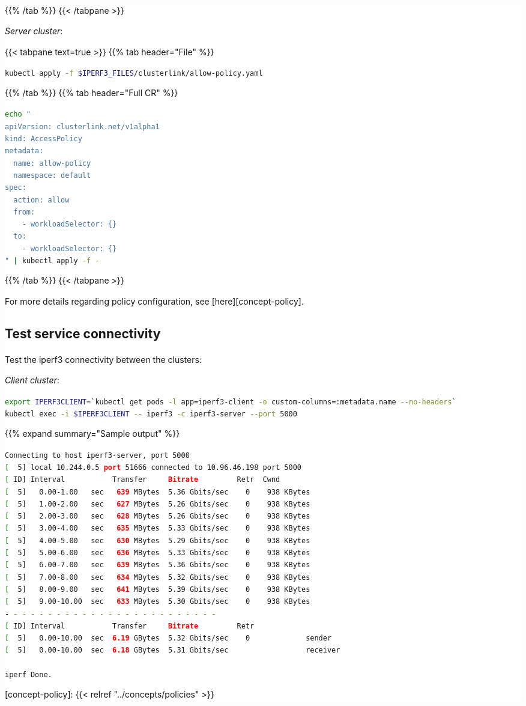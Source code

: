 {{% /tab %}}
{{< /tabpane >}}

*Server cluster*:

{{< tabpane text=true >}}
{{% tab header="File" %}}

```sh
kubectl apply -f $IPERF3_FILES/clusterlink/allow-policy.yaml
```

{{% /tab %}}
{{% tab header="Full CR" %}}

```sh
echo "
apiVersion: clusterlink.net/v1alpha1
kind: AccessPolicy
metadata:
  name: allow-policy
  namespace: default
spec:
  action: allow
  from:
    - workloadSelector: {}
  to:
    - workloadSelector: {}
" | kubectl apply -f -
```

{{% /tab %}}
{{< /tabpane >}}

For more details regarding policy configuration, see [here][concept-policy].

## Test service connectivity

Test the iperf3 connectivity between the clusters:

*Client cluster*:

```sh
export IPERF3CLIENT=`kubectl get pods -l app=iperf3-client -o custom-columns=:metadata.name --no-headers`
kubectl exec -i $IPERF3CLIENT -- iperf3 -c iperf3-server --port 5000
```

{{% expand summary="Sample output" %}}

```sh
Connecting to host iperf3-server, port 5000
[  5] local 10.244.0.5 port 51666 connected to 10.96.46.198 port 5000
[ ID] Interval           Transfer     Bitrate         Retr  Cwnd
[  5]   0.00-1.00   sec   639 MBytes  5.36 Gbits/sec    0    938 KBytes
[  5]   1.00-2.00   sec   627 MBytes  5.26 Gbits/sec    0    938 KBytes
[  5]   2.00-3.00   sec   628 MBytes  5.26 Gbits/sec    0    938 KBytes
[  5]   3.00-4.00   sec   635 MBytes  5.33 Gbits/sec    0    938 KBytes
[  5]   4.00-5.00   sec   630 MBytes  5.29 Gbits/sec    0    938 KBytes
[  5]   5.00-6.00   sec   636 MBytes  5.33 Gbits/sec    0    938 KBytes
[  5]   6.00-7.00   sec   639 MBytes  5.36 Gbits/sec    0    938 KBytes
[  5]   7.00-8.00   sec   634 MBytes  5.32 Gbits/sec    0    938 KBytes
[  5]   8.00-9.00   sec   641 MBytes  5.39 Gbits/sec    0    938 KBytes
[  5]   9.00-10.00  sec   633 MBytes  5.30 Gbits/sec    0    938 KBytes
- - - - - - - - - - - - - - - - - - - - - - - - -
[ ID] Interval           Transfer     Bitrate         Retr
[  5]   0.00-10.00  sec  6.19 GBytes  5.32 Gbits/sec    0             sender
[  5]   0.00-10.00  sec  6.18 GBytes  5.31 Gbits/sec                  receiver

iperf Done.
```

[concepts]: ../concepts/
[concept-policy]: {{< relref "../concepts/policies" >}}